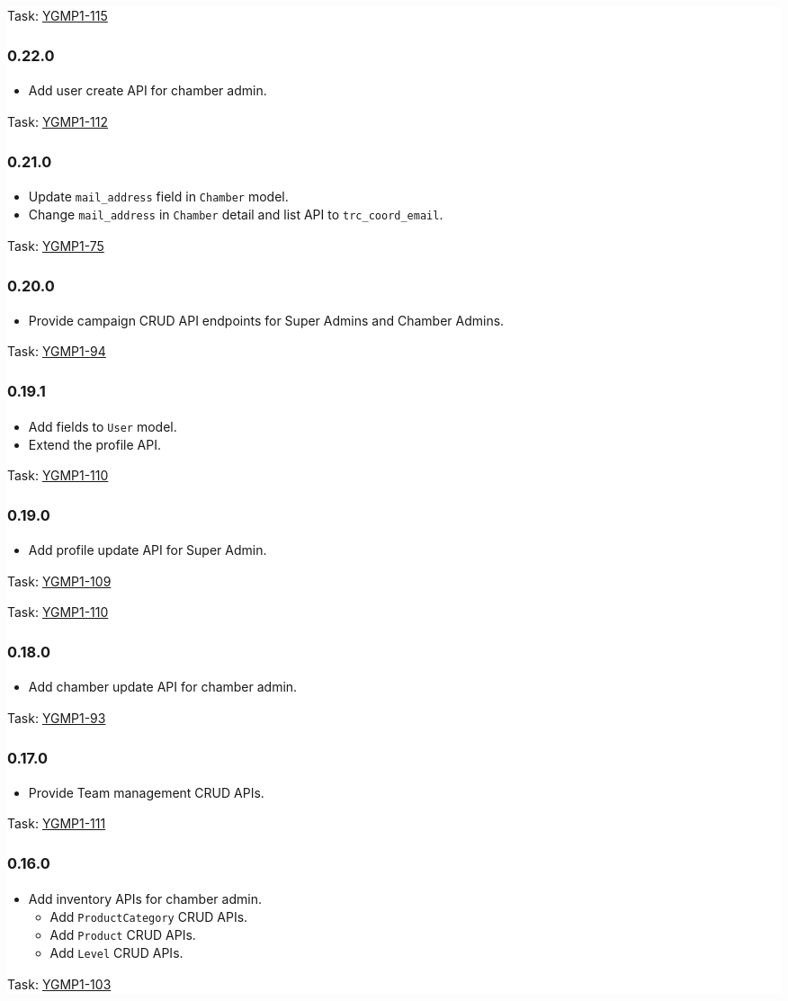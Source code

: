 Task: [YGMP1-115](https://saritasa.atlassian.net/browse/YGMP1-115)

### 0.22.0

- Add user create API for chamber admin.

Task: [YGMP1-112](https://saritasa.atlassian.net/browse/YGMP1-112)

### 0.21.0

- Update `mail_address` field in `Chamber` model.
- Change `mail_address` in `Chamber` detail and list API to `trc_coord_email`.

Task: [YGMP1-75](https://saritasa.atlassian.net/browse/YGMP1-75)

### 0.20.0

- Provide campaign CRUD API endpoints for Super Admins and Chamber Admins.

Task: [YGMP1-94](https://saritasa.atlassian.net/browse/YGMP1-94)

### 0.19.1

- Add fields to `User` model.
- Extend the profile API.

Task: [YGMP1-110](https://saritasa.atlassian.net/browse/YGMP1-110)

### 0.19.0

- Add profile update API for Super Admin.

Task: [YGMP1-109](https://saritasa.atlassian.net/browse/YGMP1-109)

Task: [YGMP1-110](https://saritasa.atlassian.net/browse/YGMP1-110)

### 0.18.0

- Add chamber update API for chamber admin.

Task: [YGMP1-93](https://saritasa.atlassian.net/browse/YGMP1-93)

### 0.17.0

- Provide Team management CRUD APIs.

Task: [YGMP1-111](https://saritasa.atlassian.net/browse/YGMP1-111)

### 0.16.0

- Add inventory APIs for chamber admin.
  * Add `ProductCategory` CRUD APIs.
  * Add `Product` CRUD APIs.
  * Add `Level` CRUD APIs.

Task: [YGMP1-103](https://saritasa.atlassian.net/browse/YGMP1-103)
